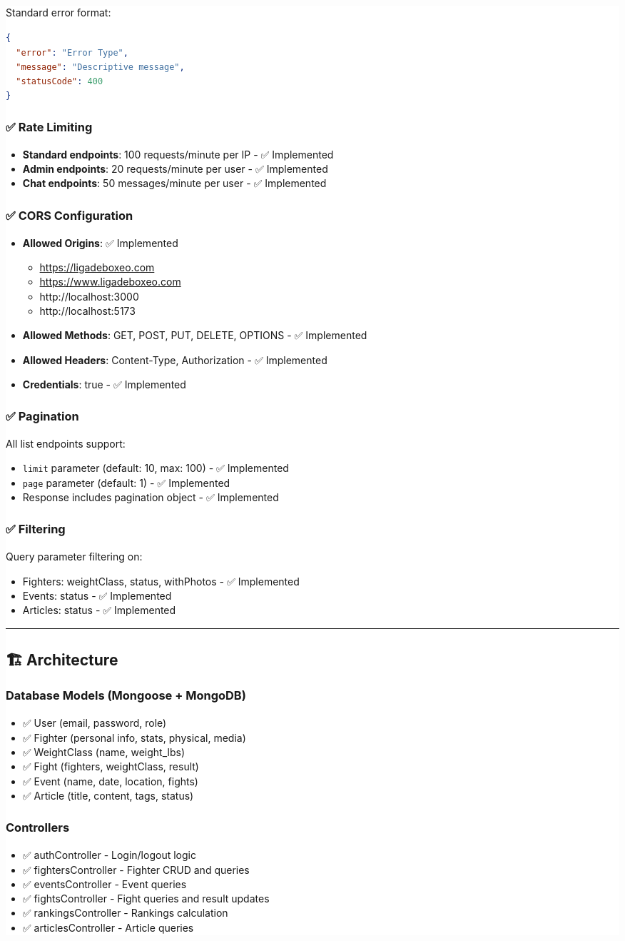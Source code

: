 Standard error format:
```json
{
  "error": "Error Type",
  "message": "Descriptive message",
  "statusCode": 400
}
```

### ✅ Rate Limiting
- **Standard endpoints**: 100 requests/minute per IP - ✅ Implemented
- **Admin endpoints**: 20 requests/minute per user - ✅ Implemented
- **Chat endpoints**: 50 messages/minute per user - ✅ Implemented

### ✅ CORS Configuration
- **Allowed Origins**: ✅ Implemented
  - https://ligadeboxeo.com
  - https://www.ligadeboxeo.com
  - http://localhost:3000
  - http://localhost:5173

- **Allowed Methods**: GET, POST, PUT, DELETE, OPTIONS - ✅ Implemented
- **Allowed Headers**: Content-Type, Authorization - ✅ Implemented
- **Credentials**: true - ✅ Implemented

### ✅ Pagination
All list endpoints support:
- `limit` parameter (default: 10, max: 100) - ✅ Implemented
- `page` parameter (default: 1) - ✅ Implemented
- Response includes pagination object - ✅ Implemented

### ✅ Filtering
Query parameter filtering on:
- Fighters: weightClass, status, withPhotos - ✅ Implemented
- Events: status - ✅ Implemented
- Articles: status - ✅ Implemented

---

## 🏗️ Architecture

### Database Models (Mongoose + MongoDB)
- ✅ User (email, password, role)
- ✅ Fighter (personal info, stats, physical, media)
- ✅ WeightClass (name, weight_lbs)
- ✅ Fight (fighters, weightClass, result)
- ✅ Event (name, date, location, fights)
- ✅ Article (title, content, tags, status)

### Controllers
- ✅ authController - Login/logout logic
- ✅ fightersController - Fighter CRUD and queries
- ✅ eventsController - Event queries
- ✅ fightsController - Fight queries and result updates
- ✅ rankingsController - Rankings calculation
- ✅ articlesController - Article queries
